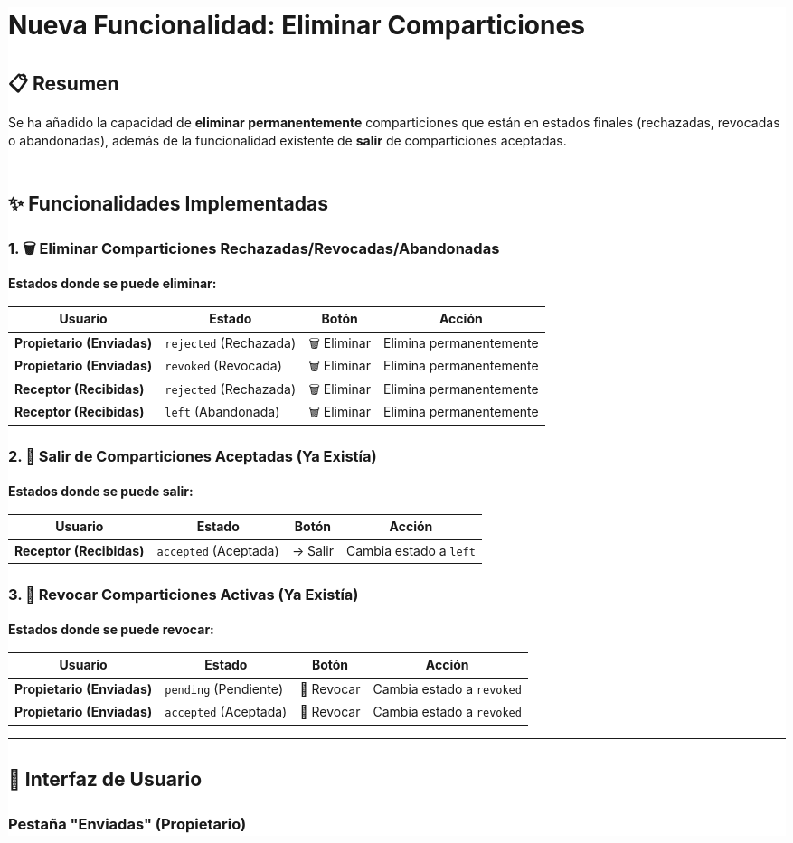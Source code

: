 # Nueva Funcionalidad: Eliminar Comparticiones

## 📋 Resumen

Se ha añadido la capacidad de **eliminar permanentemente** comparticiones que están en estados finales (rechazadas, revocadas o abandonadas), además de la funcionalidad existente de **salir** de comparticiones aceptadas.

---

## ✨ Funcionalidades Implementadas

### 1. 🗑️ Eliminar Comparticiones Rechazadas/Revocadas/Abandonadas

**Estados donde se puede eliminar:**

| Usuario | Estado | Botón | Acción |
|---------|--------|-------|--------|
| **Propietario (Enviadas)** | `rejected` (Rechazada) | 🗑️ Eliminar | Elimina permanentemente |
| **Propietario (Enviadas)** | `revoked` (Revocada) | 🗑️ Eliminar | Elimina permanentemente |
| **Receptor (Recibidas)** | `rejected` (Rechazada) | 🗑️ Eliminar | Elimina permanentemente |
| **Receptor (Recibidas)** | `left` (Abandonada) | 🗑️ Eliminar | Elimina permanentemente |

### 2. 🚪 Salir de Comparticiones Aceptadas (Ya Existía)

**Estados donde se puede salir:**

| Usuario | Estado | Botón | Acción |
|---------|--------|-------|--------|
| **Receptor (Recibidas)** | `accepted` (Aceptada) | → Salir | Cambia estado a `left` |

### 3. 🚫 Revocar Comparticiones Activas (Ya Existía)

**Estados donde se puede revocar:**

| Usuario | Estado | Botón | Acción |
|---------|--------|-------|--------|
| **Propietario (Enviadas)** | `pending` (Pendiente) | 🚫 Revocar | Cambia estado a `revoked` |
| **Propietario (Enviadas)** | `accepted` (Aceptada) | 🚫 Revocar | Cambia estado a `revoked` |

---

## 🎨 Interfaz de Usuario

### Pestaña "Enviadas" (Propietario)
